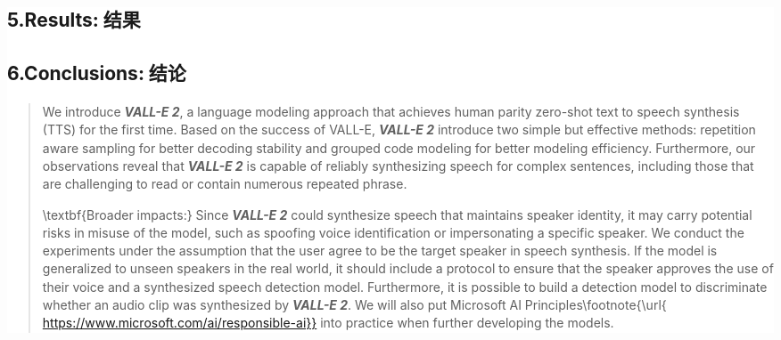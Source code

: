 ## 5.Results: 结果

## 6.Conclusions: 结论

> We introduce ***VALL-E 2***, a language modeling approach that achieves human parity zero-shot text to speech synthesis (TTS) for the first time.
> Based on the success of VALL-E, ***VALL-E 2*** introduce two simple but effective methods: repetition aware sampling for better decoding stability and grouped code modeling for better modeling efficiency. 
> Furthermore, our observations reveal that ***VALL-E 2*** is capable of reliably synthesizing speech for complex sentences, including those that are challenging to read or contain numerous repeated phrase.
>
> \textbf{Broader impacts:} Since ***VALL-E 2*** could synthesize speech that maintains speaker identity, it may carry potential risks in misuse of the model, such as spoofing voice identification or impersonating a specific speaker. 
> We conduct the experiments under the assumption that the user agree to be the target speaker in speech synthesis. 
> If the model is generalized to unseen speakers in the real world, it should include a protocol to ensure that the speaker approves the use of their voice and a synthesized speech detection model.
> Furthermore, it is possible to build a detection model to discriminate whether an audio clip was synthesized by ***VALL-E 2***. 
> We will also put Microsoft AI Principles\footnote{\url{ https://www.microsoft.com/ai/responsible-ai}} into practice when further developing the models. 
